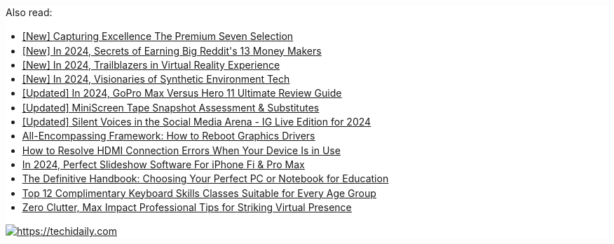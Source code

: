 
<span class="atpl-alsoreadstyle">Also read:</span>
<div><ul>
<li><a href="https://fox-hovers.techidaily.com/new-capturing-excellence-the-premium-seven-selection/"><u>[New] Capturing Excellence The Premium Seven Selection</u></a></li>
<li><a href="https://fox-hovers.techidaily.com/new-in-2024-secrets-of-earning-big-reddits-13-money-makers/"><u>[New] In 2024, Secrets of Earning Big Reddit's 13 Money Makers</u></a></li>
<li><a href="https://fox-hovers.techidaily.com/new-in-2024-trailblazers-in-virtual-reality-experience/"><u>[New] In 2024, Trailblazers in Virtual Reality Experience</u></a></li>
<li><a href="https://article-knowledge.techidaily.com/new-in-2024-visionaries-of-synthetic-environment-tech/"><u>[New] In 2024, Visionaries of Synthetic Environment Tech</u></a></li>
<li><a href="https://fox-hovers.techidaily.com/updated-in-2024-gopro-max-versus-hero-11-ultimate-review-guide/"><u>[Updated] In 2024, GoPro Max Versus Hero 11 Ultimate Review Guide</u></a></li>
<li><a href="https://screen-sharing-recording.techidaily.com/updated-miniscreen-tape-snapshot-assessment-and-substitutes/"><u>[Updated] MiniScreen Tape Snapshot Assessment & Substitutes</u></a></li>
<li><a href="https://fox-hovers.techidaily.com/updated-silent-voices-in-the-social-media-arena-ig-live-edition-for-2024/"><u>[Updated] Silent Voices in the Social Media Arena - IG Live Edition for 2024</u></a></li>
<li><a href="https://driver-install.techidaily.com/all-encompassing-framework-how-to-reboot-graphics-drivers/"><u>All-Encompassing Framework: How to Reboot Graphics Drivers</u></a></li>
<li><a href="https://sound-issues.techidaily.com/how-to-resolve-hdmi-connection-errors-when-your-device-is-in-use/"><u>How to Resolve HDMI Connection Errors When Your Device Is in Use</u></a></li>
<li><a href="https://fox-hovers.techidaily.com/in-2024-perfect-slideshow-software-for-iphone-fi-and-pro-max/"><u>In 2024, Perfect Slideshow Software For iPhone Fi & Pro Max</u></a></li>
<li><a href="https://tech-recovery.techidaily.com/the-definitive-handbook-choosing-your-perfect-pc-or-notebook-for-education/"><u>The Definitive Handbook: Choosing Your Perfect PC or Notebook for Education</u></a></li>
<li><a href="https://tech-recovery.techidaily.com/top-12-complimentary-keyboard-skills-classes-suitable-for-every-age-group/"><u>Top 12 Complimentary Keyboard Skills Classes Suitable for Every Age Group</u></a></li>
<li><a href="https://desktop-recording.techidaily.com/zero-clutter-max-impact-professional-tips-for-striking-virtual-presence/"><u>Zero Clutter, Max Impact Professional Tips for Striking Virtual Presence</u></a></li>
</ul></div>


<a href="https://aligracehair.sjv.io/c/5597632/2016165/19272" target="_top" id="2016165">
  <img src="//a.impactradius-go.com/display-ad/19272-2016165" border="0" alt="https://techidaily.com" width="300" height="90"/>
</a>
<img height="0" width="0" src="https://aligracehair.sjv.io/i/5597632/2016165/19272" style="position:absolute;visibility:hidden;" border="0" />


